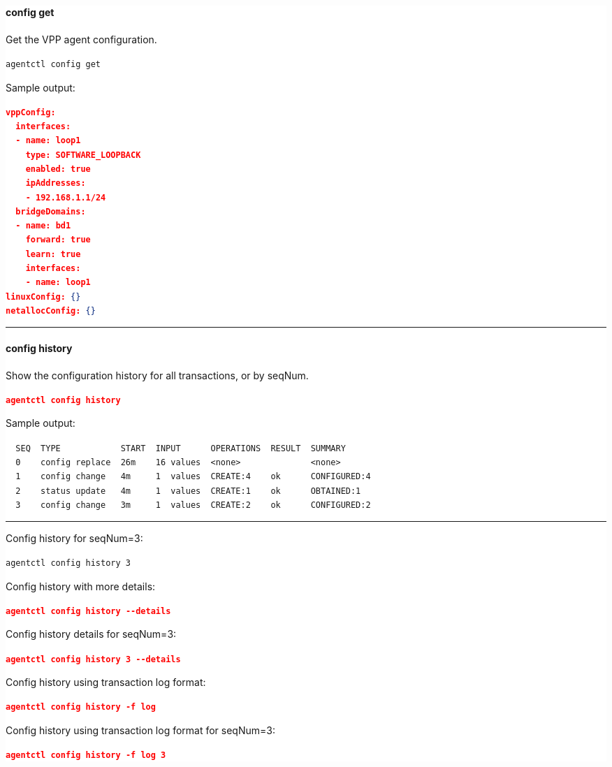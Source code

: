 
#### config get

Get the VPP agent configuration.
```sh
agentctl config get
```
Sample output:
```json
vppConfig:
  interfaces:
  - name: loop1
    type: SOFTWARE_LOOPBACK
    enabled: true
    ipAddresses:
    - 192.168.1.1/24
  bridgeDomains:
  - name: bd1
    forward: true
    learn: true
    interfaces:
    - name: loop1
linuxConfig: {}
netallocConfig: {}
```

---

#### config history

Show the configuration history for all transactions, or by seqNum.
```json
agentctl config history
```
Sample output:
```golang
  SEQ  TYPE            START  INPUT      OPERATIONS  RESULT  SUMMARY
  0    config replace  26m    16 values  <none>              <none>
  1    config change   4m     1  values  CREATE:4    ok      CONFIGURED:4
  2    status update   4m     1  values  CREATE:1    ok      OBTAINED:1
  3    config change   3m     1  values  CREATE:2    ok      CONFIGURED:2
```

---

Config history for seqNum=3:
```
agentctl config history 3
```

Config history with more details:
```json
agentctl config history --details
```
Config history details for seqNum=3:
```json
agentctl config history 3 --details
```
Config history using transaction log format:
```json
agentctl config history -f log
```
Config history using transaction log format for seqNum=3:
```json
agentctl config history -f log 3
```
